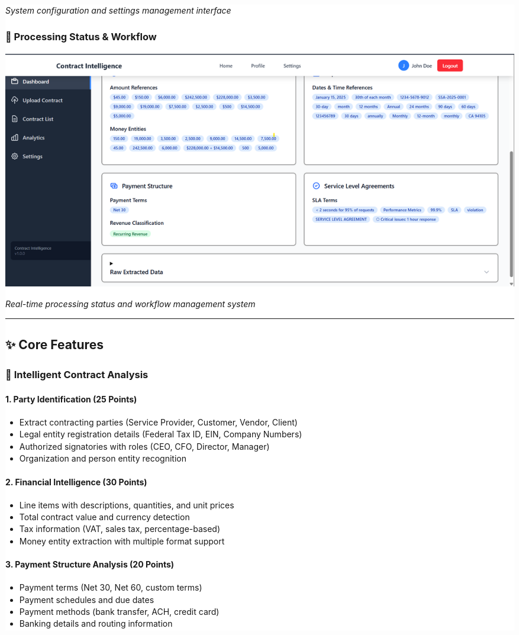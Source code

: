 *System configuration and settings management interface*

### **🚀 Processing Status & Workflow**
<div align="center">
  <img src="./pics/7.png" alt="Processing Workflow" width="900">
</div>

*Real-time processing status and workflow management system*

---

## ✨ **Core Features**

### 🔮 **Intelligent Contract Analysis**

#### **1. Party Identification (25 Points)**
- Extract contracting parties (Service Provider, Customer, Vendor, Client)
- Legal entity registration details (Federal Tax ID, EIN, Company Numbers)
- Authorized signatories with roles (CEO, CFO, Director, Manager)
- Organization and person entity recognition

#### **2. Financial Intelligence (30 Points)**
- Line items with descriptions, quantities, and unit prices
- Total contract value and currency detection
- Tax information (VAT, sales tax, percentage-based)
- Money entity extraction with multiple format support

#### **3. Payment Structure Analysis (20 Points)**
- Payment terms (Net 30, Net 60, custom terms)
- Payment schedules and due dates
- Payment methods (bank transfer, ACH, credit card)
- Banking details and routing information
